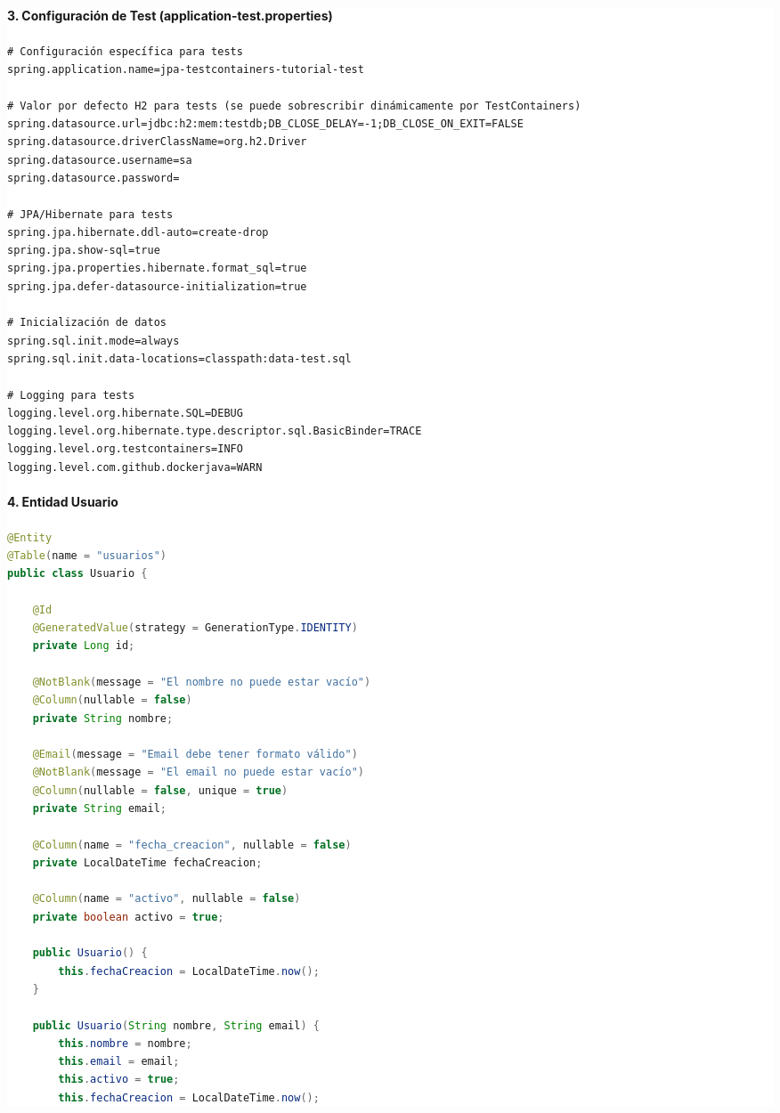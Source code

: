 #### 3. Configuración de Test (application-test.properties)

```properties
# Configuración específica para tests
spring.application.name=jpa-testcontainers-tutorial-test

# Valor por defecto H2 para tests (se puede sobrescribir dinámicamente por TestContainers)
spring.datasource.url=jdbc:h2:mem:testdb;DB_CLOSE_DELAY=-1;DB_CLOSE_ON_EXIT=FALSE
spring.datasource.driverClassName=org.h2.Driver
spring.datasource.username=sa
spring.datasource.password=

# JPA/Hibernate para tests
spring.jpa.hibernate.ddl-auto=create-drop
spring.jpa.show-sql=true
spring.jpa.properties.hibernate.format_sql=true
spring.jpa.defer-datasource-initialization=true

# Inicialización de datos
spring.sql.init.mode=always
spring.sql.init.data-locations=classpath:data-test.sql

# Logging para tests
logging.level.org.hibernate.SQL=DEBUG
logging.level.org.hibernate.type.descriptor.sql.BasicBinder=TRACE
logging.level.org.testcontainers=INFO
logging.level.com.github.dockerjava=WARN
```


#### 4. Entidad Usuario

```java
@Entity
@Table(name = "usuarios")
public class Usuario {

    @Id
    @GeneratedValue(strategy = GenerationType.IDENTITY)
    private Long id;

    @NotBlank(message = "El nombre no puede estar vacío")
    @Column(nullable = false)
    private String nombre;

    @Email(message = "Email debe tener formato válido")
    @NotBlank(message = "El email no puede estar vacío")
    @Column(nullable = false, unique = true)
    private String email;

    @Column(name = "fecha_creacion", nullable = false)
    private LocalDateTime fechaCreacion;

    @Column(name = "activo", nullable = false)
    private boolean activo = true;

    public Usuario() {
        this.fechaCreacion = LocalDateTime.now();
    }

    public Usuario(String nombre, String email) {
        this.nombre = nombre;
        this.email = email;
        this.activo = true;
        this.fechaCreacion = LocalDateTime.now();
```
